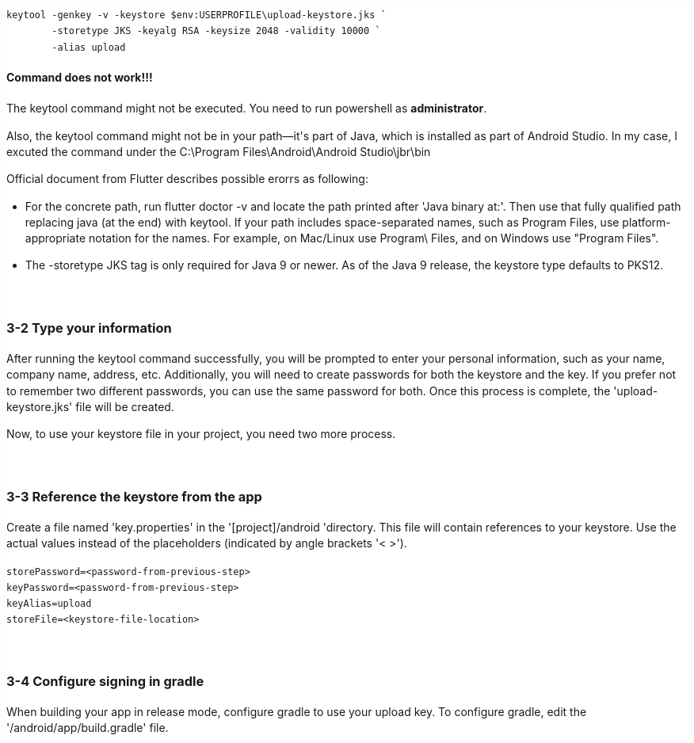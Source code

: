 ```
keytool -genkey -v -keystore $env:USERPROFILE\upload-keystore.jks `
        -storetype JKS -keyalg RSA -keysize 2048 -validity 10000 `
        -alias upload
```

#### Command does not work!!!

The keytool command might not be executed. You need to run powershell as **administrator**.

Also, the keytool command might not be in your path—it's part of Java, which is installed as part of Android Studio. In my case, I excuted the command under the C:\Program Files\Android\Android Studio\jbr\bin

Official document from Flutter describes possible erorrs as following:

- For the concrete path, run flutter doctor -v and locate the path printed after 'Java binary at:'. Then use that fully qualified path replacing java (at the end) with keytool. If your path includes space-separated names, such as Program Files, use platform-appropriate notation for the names. For example, on Mac/Linux use Program\ Files, and on Windows use "Program Files".

- The -storetype JKS tag is only required for Java 9 or newer. As of the Java 9 release, the keystore type defaults to PKS12.

&nbsp;

### 3-2 Type your information

After running the keytool command successfully, you will be prompted to enter your personal information, such as your name, company name, address, etc. Additionally, you will need to create passwords for both the keystore and the key. If you prefer not to remember two different passwords, you can use the same password for both. Once this process is complete, the 'upload-keystore.jks' file will be created.

Now, to use your keystore file in your project, you need two more process.

&nbsp;

### 3-3 Reference the keystore from the app

Create a file named 'key.properties' in the '[project]/android 'directory. This file will contain references to your keystore. Use the actual values instead of the placeholders (indicated by angle brackets '< >').

```properties
storePassword=<password-from-previous-step>
keyPassword=<password-from-previous-step>
keyAlias=upload
storeFile=<keystore-file-location>
```

&nbsp;

### 3-4 Configure signing in gradle

When building your app in release mode, configure gradle to use your upload key. To configure gradle, edit the '<project>/android/app/build.gradle' file.
